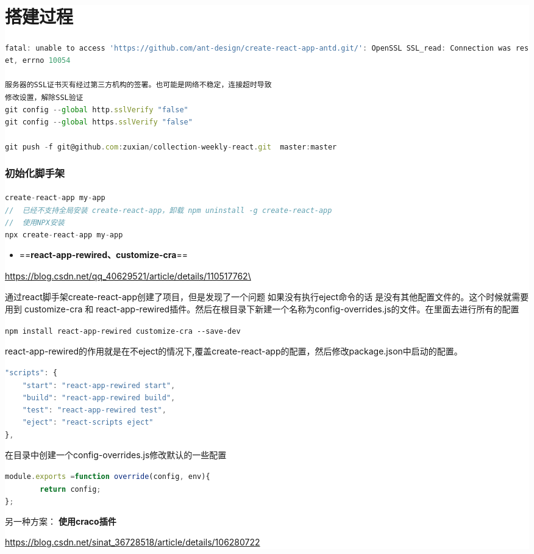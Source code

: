 #   搭建过程



```js
fatal: unable to access 'https://github.com/ant-design/create-react-app-antd.git/': OpenSSL SSL_read: Connection was reset, errno 10054

服务器的SSL证书灭有经过第三方机构的签署。也可能是网络不稳定，连接超时导致
修改设置，解除SSL验证
git config --global http.sslVerify "false"
git config --global https.sslVerify "false"

git push -f git@github.com:zuxian/collection-weekly-react.git  master:master
```

### 初始化脚手架

```js
create-react-app my-app
//  已经不支持全局安装 create-react-app，卸载 npm uninstall -g create-react-app
//  使用NPX安装
npx create-react-app my-app
```

- ==**react-app-rewired、customize-cra**==

 https://blog.csdn.net/qq_40629521/article/details/110517762\

通过react脚手架create-react-app创建了项目，但是发现了一个问题 如果没有执行eject命令的话 是没有其他配置文件的。这个时候就需要 用到 customize-cra 和 react-app-rewired插件。然后在根目录下新建一个名称为config-overrides.js的文件。在里面去进行所有的配置

`npm install react-app-rewired customize-cra --save-dev`

react-app-rewired的作用就是在不eject的情况下,覆盖create-react-app的配置，然后修改package.json中启动的配置。

```js
"scripts": {
    "start": "react-app-rewired start",
    "build": "react-app-rewired build",
    "test": "react-app-rewired test",
    "eject": "react-scripts eject"
},
```

在目录中创建一个config-overrides.js修改默认的一些配置

```js
module.exports =function override(config, env){
        return config;
};
```



另一种方案： **使用craco插件**

https://blog.csdn.net/sinat_36728518/article/details/106280722
